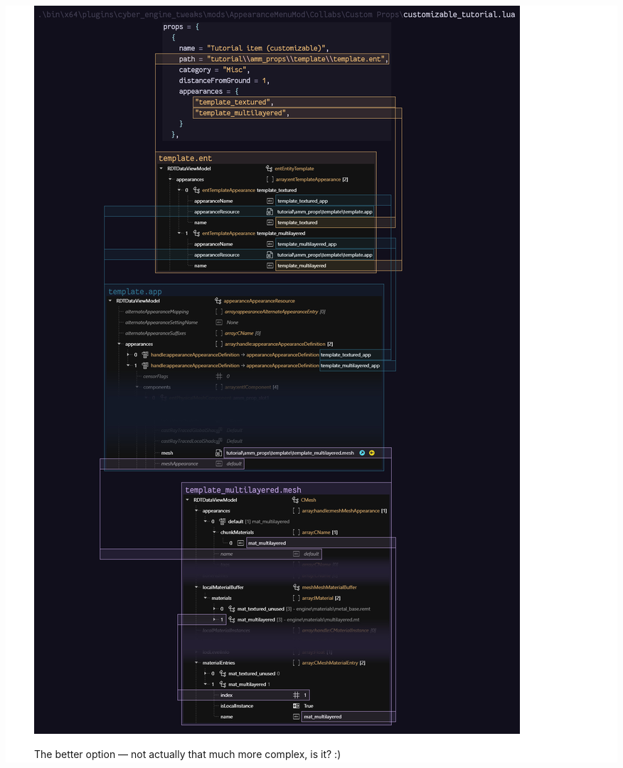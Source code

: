 <figure><img src="../../../.gitbook/assets/amm_props_with_variants.jpg" alt=""><figcaption><p>The better option — not actually that much more complex, is it? :)</p></figcaption></figure>
